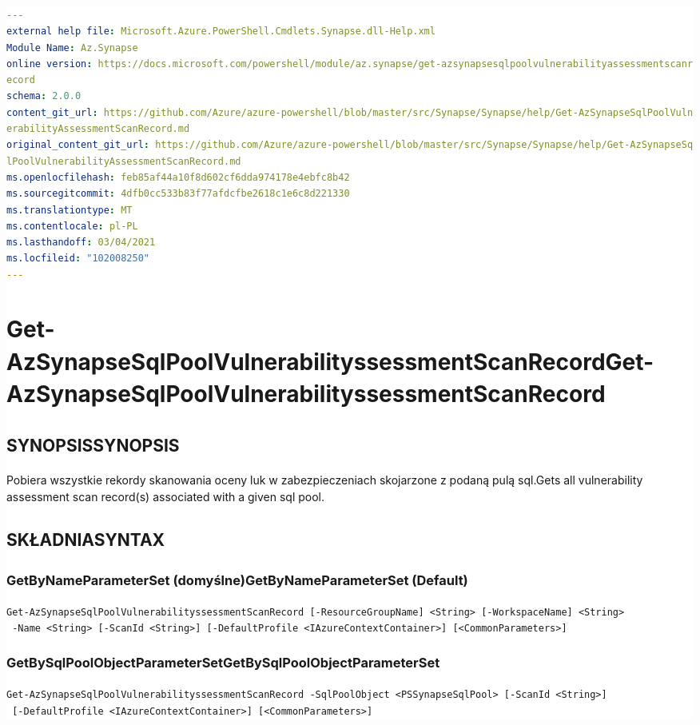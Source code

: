 ```yaml
---
external help file: Microsoft.Azure.PowerShell.Cmdlets.Synapse.dll-Help.xml
Module Name: Az.Synapse
online version: https://docs.microsoft.com/powershell/module/az.synapse/get-azsynapsesqlpoolvulnerabilityassessmentscanrecord
schema: 2.0.0
content_git_url: https://github.com/Azure/azure-powershell/blob/master/src/Synapse/Synapse/help/Get-AzSynapseSqlPoolVulnerabilityAssessmentScanRecord.md
original_content_git_url: https://github.com/Azure/azure-powershell/blob/master/src/Synapse/Synapse/help/Get-AzSynapseSqlPoolVulnerabilityAssessmentScanRecord.md
ms.openlocfilehash: feb85af44a10f8d602cf6dda974178e4ebfc8b42
ms.sourcegitcommit: 4dfb0cc533b83f77afdcfbe2618c1e6c8d221330
ms.translationtype: MT
ms.contentlocale: pl-PL
ms.lasthandoff: 03/04/2021
ms.locfileid: "102008250"
---
```

# <span data-ttu-id="af051-101">Get-AzSynapseSqlPoolVulnerabilityssessmentScanRecord</span><span class="sxs-lookup"><span data-stu-id="af051-101">Get-AzSynapseSqlPoolVulnerabilityssessmentScanRecord</span></span>

## <span data-ttu-id="af051-102">SYNOPSIS</span><span class="sxs-lookup"><span data-stu-id="af051-102">SYNOPSIS</span></span>
<span data-ttu-id="af051-103">Pobiera wszystkie rekordy skanowania oceny luk w zabezpieczeniach skojarzone z podaną pulą sql.</span><span class="sxs-lookup"><span data-stu-id="af051-103">Gets all vulnerability assessment scan record(s) associated with a given sql pool.</span></span>

## <span data-ttu-id="af051-104">SKŁADNIA</span><span class="sxs-lookup"><span data-stu-id="af051-104">SYNTAX</span></span>

### <span data-ttu-id="af051-105">GetByNameParameterSet (domyślne)</span><span class="sxs-lookup"><span data-stu-id="af051-105">GetByNameParameterSet (Default)</span></span>
```
Get-AzSynapseSqlPoolVulnerabilityssessmentScanRecord [-ResourceGroupName] <String> [-WorkspaceName] <String>
 -Name <String> [-ScanId <String>] [-DefaultProfile <IAzureContextContainer>] [<CommonParameters>]
```

### <span data-ttu-id="af051-106">GetBySqlPoolObjectParameterSet</span><span class="sxs-lookup"><span data-stu-id="af051-106">GetBySqlPoolObjectParameterSet</span></span>
```
Get-AzSynapseSqlPoolVulnerabilityssessmentScanRecord -SqlPoolObject <PSSynapseSqlPool> [-ScanId <String>] 
 [-DefaultProfile <IAzureContextContainer>] [<CommonParameters>]
```
